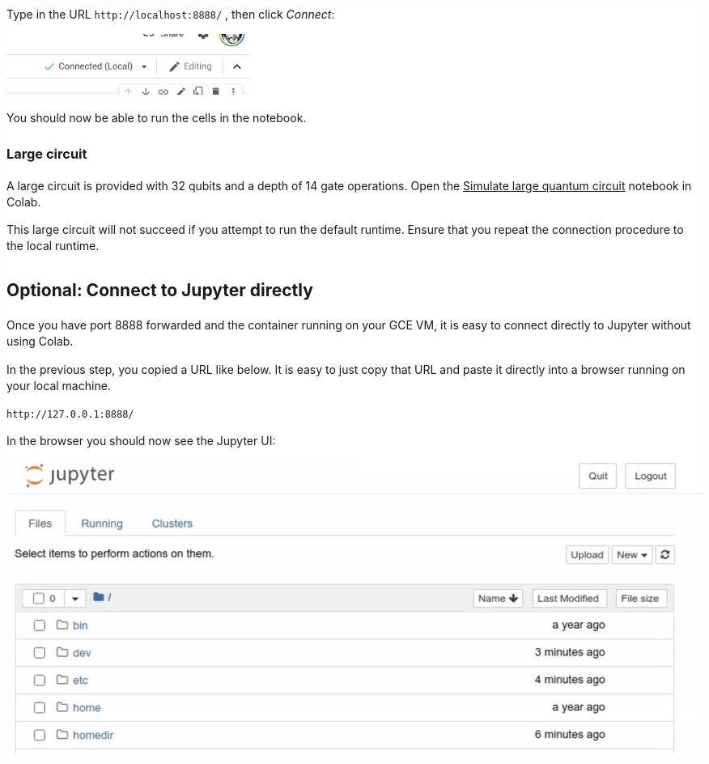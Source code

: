 Type in the URL `http://localhost:8888/` , then click *Connect*:

<img src="../images/qsimcirq_gcp/colab_success.png" width="300"/>

You should now be able to run the cells in the notebook.

### Large circuit

A large circuit is provided with 32 qubits and a depth of 14 gate operations.
Open the
<a target="_blank" class="external" href="https://colab.research.google.com/github/quantumlib/qsim/blob/master/docs/tutorials/q32d14.ipynb">Simulate large quantum circuit</a>
notebook in Colab.

This large circuit will not succeed if you attempt to run the default runtime.
Ensure that you repeat the connection procedure to the local runtime.


## Optional: Connect to Jupyter directly

Once you have port 8888 forwarded and the container running on your GCE VM, it
is easy to connect directly to Jupyter without using Colab.

In the previous step, you copied a URL like below. It is easy to just copy that
URL and paste it directly into a browser running on your local machine.

```
http://127.0.0.1:8888/
```

In the browser you should now see the Jupyter UI:

![alt_text](../images/qsimcirq_gcp/image2.png)

